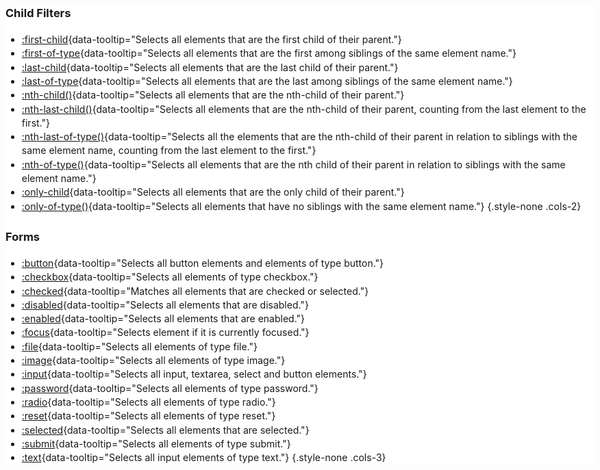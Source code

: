 
### Child Filters
- [:first-child](https://api.jquery.com/first-child-selector/){data-tooltip="Selects all elements that are the first child of their parent."}
- [:first-of-type](https://api.jquery.com/first-of-type-selector/){data-tooltip="Selects all elements that are the first among siblings of the same element name."}
- [:last-child](https://api.jquery.com/last-child-selector/){data-tooltip="Selects all elements that are the last child of their parent."}
- [:last-of-type](https://api.jquery.com/last-of-type-selector/){data-tooltip="Selects all elements that are the last among siblings of the same element name."}
- [:nth-child()](https://api.jquery.com/nth-child-selector/){data-tooltip="Selects all elements that are the nth-child of their parent."}
- [:nth-last-child()](https://api.jquery.com/nth-last-child-selector/){data-tooltip="Selects all elements that are the nth-child of their parent, counting from the last element to the first."}
- [:nth-last-of-type()](https://api.jquery.com/nth-last-of-type-selector/){data-tooltip="Selects all the elements that are the nth-child of their parent in relation to siblings with the same element name, counting from the last element to the first."}
- [:nth-of-type()](https://api.jquery.com/nth-of-type-selector/){data-tooltip="Selects all elements that are the nth child of their parent in relation to siblings with the same element name."}
- [:only-child](https://api.jquery.com/only-child-selector/){data-tooltip="Selects all elements that are the only child of their parent."}
- [:only-of-type()](https://api.jquery.com/only-of-type-selector/){data-tooltip="Selects all elements that have no siblings with the same element name."}
{.style-none .cols-2}


### Forms
- [:button](https://api.jquery.com/button-selector/){data-tooltip="Selects all button elements and elements of type button."}
- [:checkbox](https://api.jquery.com/checkbox-selector/){data-tooltip="Selects all elements of type checkbox."}
- [:checked](https://api.jquery.com/checked-selector/){data-tooltip="Matches all elements that are checked or selected."}
- [:disabled](https://api.jquery.com/disabled-selector/){data-tooltip="Selects all elements that are disabled."}
- [:enabled](https://api.jquery.com/enabled-selector/){data-tooltip="Selects all elements that are enabled."}
- [:focus](https://api.jquery.com/focus-selector/){data-tooltip="Selects element if it is currently focused."}
- [:file](https://api.jquery.com/file-selector/){data-tooltip="Selects all elements of type file."}
- [:image](https://api.jquery.com/image-selector/){data-tooltip="Selects all elements of type image."}
- [:input](https://api.jquery.com/input-selector/){data-tooltip="Selects all input, textarea, select and button elements."}
- [:password](https://api.jquery.com/password-selector/){data-tooltip="Selects all elements of type password."}
- [:radio](https://api.jquery.com/radio-selector/){data-tooltip="Selects all  elements of type radio."}
- [:reset](https://api.jquery.com/reset-selector/){data-tooltip="Selects all elements of type reset."}
- [:selected](https://api.jquery.com/selected-selector/){data-tooltip="Selects all elements that are selected."}
- [:submit](https://api.jquery.com/submit-selector/){data-tooltip="Selects all elements of type submit."}
- [:text](https://api.jquery.com/text-selector/){data-tooltip="Selects all input elements of type text."}
{.style-none .cols-3}
